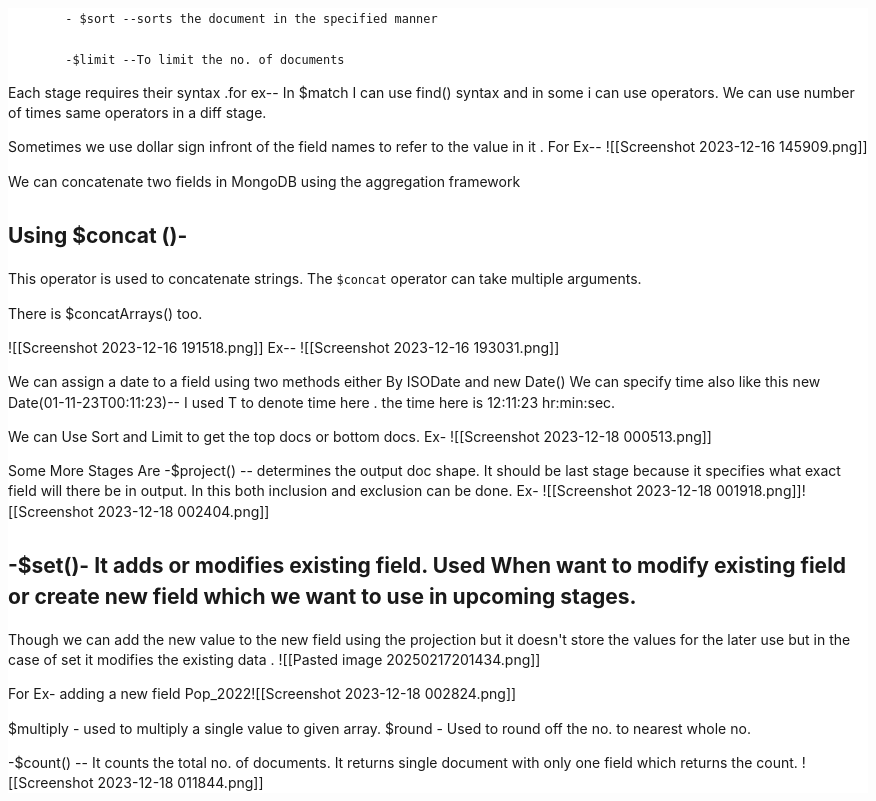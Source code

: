			
			- $sort --sorts the document in the specified manner

			-$limit --To limit the no. of documents

Each stage requires their syntax .for ex-- 
	In $match I can use find() syntax and in some i can use operators.
We can use number of times same operators in a diff stage.


	
Sometimes we use dollar sign infront of the field names to refer to the value in it .
For Ex--
![[Screenshot 2023-12-16 145909.png]]

We can concatenate two fields in MongoDB using the aggregation framework

## Using $concat ()-
This operator is used to concatenate strings. The `$concat` operator can take multiple arguments.

There is $concatArrays() too.

![[Screenshot 2023-12-16 191518.png]]
Ex--
![[Screenshot 2023-12-16 193031.png]]


We can assign a date to a field using two methods either By ISODate and new Date()
We can specify time also like this new Date(01-11-23T00:11:23)--
I used T to denote time here . the time here is 12:11:23 hr:min:sec.

We can Use Sort and Limit to get the top docs or bottom docs.
Ex- ![[Screenshot 2023-12-18 000513.png]]

Some More Stages Are 
-$project() -- determines the output doc shape. It should be last stage because it specifies what exact field will there be in output. In this both inclusion and exclusion can be done. 
Ex-  ![[Screenshot 2023-12-18 001918.png]]![[Screenshot 2023-12-18 002404.png]]

## -$set()- It adds or modifies existing field. Used When want to modify existing field or create new field which we want to use in upcoming stages.

Though we can add the new value to the new field using the projection but it doesn't store the values for the later use but in the case of set it modifies the existing data .
![[Pasted image 20250217201434.png]]



For Ex- adding a new field Pop_2022![[Screenshot 2023-12-18 002824.png]]

$multiply - used to multiply a single value to given array.
$round - Used to round off the no. to nearest whole no.

-$count() -- It counts the total no. of documents.
It returns single document with only one field which returns the count.
![[Screenshot 2023-12-18 011844.png]]
